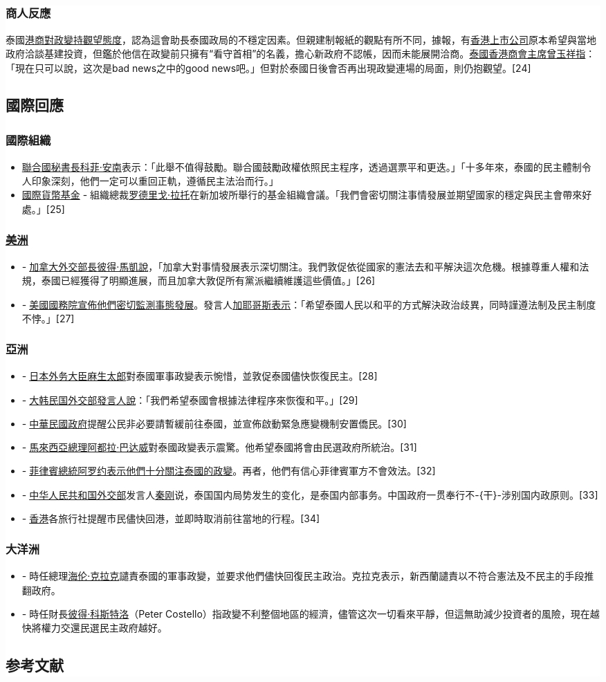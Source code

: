 ### 商人反應

泰國[港商對政變持觀望態度](https://zh.wikipedia.org/wiki/港商 "wikilink")，認為這會助長泰國政局的不穩定因素。但親建制報紙的觀點有所不同，據報，有[香港](../Page/香港.md "wikilink")[上市公司](../Page/上市公司.md "wikilink")原本希望與當地政府洽談基建投資，但鑑於他信在政變前只擁有“看守首相”的名義，擔心新政府不認帳，因而未能展開洽商。[泰國香港商會主席](https://zh.wikipedia.org/wiki/泰國香港商會 "wikilink")[曾玉祥指](https://zh.wikipedia.org/wiki/曾玉祥 "wikilink")：「現在只可以說，这次是bad news之中的good news吧。」但對於泰國日後會否再出現政變連場的局面，則仍抱觀望。\[24\]

## 國際回應

### 國際組織

  - [聯合國秘書長](https://zh.wikipedia.org/wiki/聯合國秘書長 "wikilink")[科菲·安南](../Page/科菲·安南.md "wikilink")表示：「此舉不值得鼓勵。聯合國鼓勵政權依照民主程序，透過選票平和更迭。」「十多年來，泰國的民主體制令人印象深刻，他們一定可以重回正軌，遵循民主法治而行。」
  - [國際貨幣基金](https://zh.wikipedia.org/wiki/國際貨幣基金 "wikilink") - 組織總裁[罗德里戈·拉托](../Page/罗德里戈·拉托.md "wikilink")在新加坡所舉行的基金組織會議。「我們會密切關注事情發展並期望國家的穩定與民主會帶來好處。」\[25\]

### [美洲](../Page/美洲.md "wikilink")

  - \- [加拿大外交部長](https://zh.wikipedia.org/wiki/加拿大外交部 "wikilink")[彼得·馬凱說](https://zh.wikipedia.org/wiki/彼得·馬凱 "wikilink")，「加拿大對事情發展表示深切關注。我們敦促依從國家的憲法去和平解決這次危機。根據尊重人權和法規，泰國已經獲得了明顯進展，而且加拿大敦促所有黨派繼續維護這些價值。」\[26\]

  - \- [美國國務院宣佈他們密切監測事態發展](https://zh.wikipedia.org/wiki/美國國務院 "wikilink")。發言人[加耶哥斯表示](https://zh.wikipedia.org/wiki/加耶哥斯 "wikilink")：「希望泰國人民以和平的方式解決政治歧異，同時謹遵法制及民主制度不悖。」\[27\]

### 亞洲

  - \- [日本](../Page/日本.md "wikilink")[外务大臣](https://zh.wikipedia.org/wiki/外务大臣 "wikilink")[麻生太郎](../Page/麻生太郎.md "wikilink")對泰國軍事政變表示惋惜，並敦促泰國儘快恢復民主。\[28\]

  - \- [大韩民国外交部發言人說](https://zh.wikipedia.org/wiki/大韩民国 "wikilink")：「我們希望泰國會根據法律程序來恢復和平。」\[29\]

  - \- [中華民國政府](../Page/中華民國政府.md "wikilink")提醒公民非必要請暫緩前往泰國，並宣佈啟動緊急應變機制安置僑民。\[30\]

  - \- [馬來西亞總理](https://zh.wikipedia.org/wiki/馬來西亞總理 "wikilink")[阿都拉·巴达威](../Page/阿都拉·巴达威.md "wikilink")對泰國政變表示震驚。他希望泰國將會由民選政府所統治。\[31\]

  - \- [菲律賓總統](https://zh.wikipedia.org/wiki/菲律賓總統 "wikilink")[阿罗约表示他們十分關注泰國的政變](../Page/格洛丽亚·马卡帕加尔-阿罗约.md "wikilink")。再者，他們有信心菲律賓軍方不會效法。\[32\]

  - \- [中华人民共和国外交部](../Page/中华人民共和国外交部.md "wikilink")发言人[秦刚](../Page/秦刚.md "wikilink")说，泰国国内局势发生的变化，是泰国内部事务。中国政府一贯奉行不-{干}-涉别国内政原则。\[33\]

  - \- [香港](../Page/香港.md "wikilink")各旅行社提醒市民儘快回港，並即時取消前往當地的行程。\[34\]

### 大洋洲

  - \- 時任總理[海伦·克拉克](../Page/海伦·克拉克.md "wikilink")譴責泰國的軍事政變，並要求他們儘快回復民主政治。克拉克表示，新西蘭譴責以不符合憲法及不民主的手段推翻政府。

  - \- 時任財長[彼得·科斯特洛](../Page/彼得·科斯特洛.md "wikilink")（Peter Costello）指政變不利整個地區的經濟，儘管这次一切看來平靜，但這無助減少投資者的風險，現在越快將權力交還民選民主政府越好。

## 参考文献
